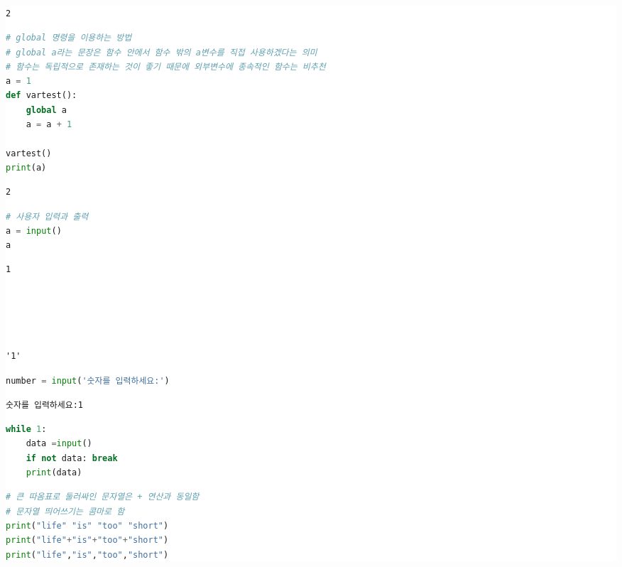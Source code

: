     2
    


```python
# global 명령을 이용하는 방법
# global a라는 문장은 함수 안에서 함수 밖의 a변수를 직접 사용하겠다는 의미
# 함수는 독립적으로 존재하는 것이 좋기 때문에 외부변수에 종속적인 함수는 비추천
a = 1
def vartest():
    global a
    a = a + 1
    
vartest()
print(a)
```

    2
    


```python
# 사용자 입력과 출력
a = input()
a
```

    1
    




    '1'




```python
number = input('숫자를 입력하세요:')
```

    숫자를 입력하세요:1
    


```python
while 1:
    data =input()
    if not data: break
    print(data)
```

    
    


```python
# 큰 따옴표로 둘러싸인 문자열은 + 연산과 동일함
# 문자열 띄어쓰기는 콤마로 함
print("life" "is" "too" "short")
print("life"+"is"+"too"+"short")
print("life","is","too","short")
```

